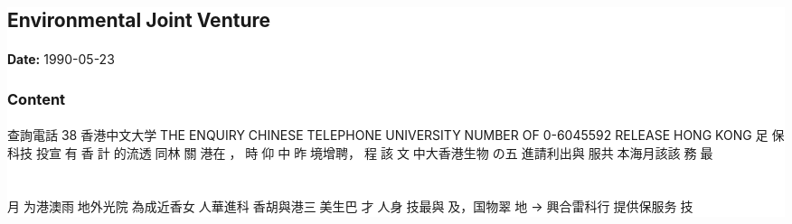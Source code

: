 
## Environmental Joint Venture

**Date:** 1990-05-23

### Content

查詢電話
38
香港中文大学
THE
ENQUIRY
CHINESE
TELEPHONE
UNIVERSITY
NUMBER
OF
0-6045592
RELEASE
 HONG
KONG
足
保科技
投宣
有
香
計
的流透
同林
關
港在
，
時
仰
中
昨
境增聘，
程
該
文
中大香港生物
の五
進請利出與
服共
本海月該該
務
最
#
月
为港澳雨
地外光院
為成近香女
人華進科
香胡與港三
美生巴
才
人身
技最與
及，国物翠
地
→
興合雷科行
提供保服务
技